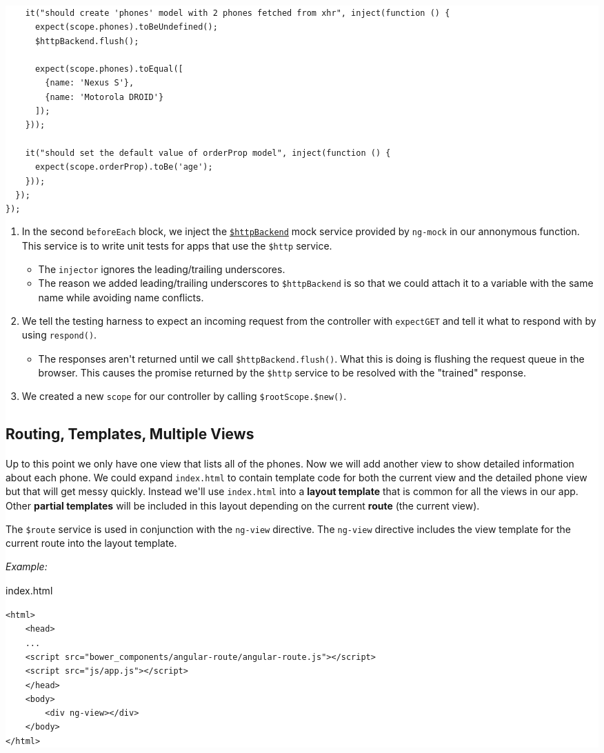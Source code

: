 	    it("should create 'phones' model with 2 phones fetched from xhr", inject(function () {
	      expect(scope.phones).toBeUndefined();
	      $httpBackend.flush();
	
	      expect(scope.phones).toEqual([
	        {name: 'Nexus S'},
	        {name: 'Motorola DROID'}
	      ]);
	    }));
	
	    it("should set the default value of orderProp model", inject(function () {
	      expect(scope.orderProp).toBe('age');
	    }));
	  });
	});
	
1. In the second `beforeEach` block, we inject the [`$httpBackend`](https://docs.angularjs.org/api/ngMock/service/$httpBackend) mock service provided by `ng-mock` in our annonymous function. This service is to write unit tests for apps that use the `$http` service. 

	* The `injector` ignores the leading/trailing underscores. 
	* The reason we added leading/trailing underscores to `$httpBackend` is so that we could attach it to a variable with the same name while avoiding name conflicts.
	

2. We tell the testing harness to expect an incoming request from the controller with `expectGET` and tell it what to respond with by using `respond()`.
	* The responses aren't returned until we call `$httpBackend.flush()`. What this is doing is flushing the request queue in the browser. This causes the promise returned by the `$http` service to be resolved with the "trained" response. 
	
3. We created a new `scope` for our controller by calling `$rootScope.$new()`.

## Routing, Templates, Multiple Views

Up to this point we only have one view that lists all of the phones. Now we will add another view to show detailed information about each phone. We could expand `index.html` to contain template code for both the current view and the detailed phone view but that will get messy quickly. Instead we'll use `index.html` into a **layout template** that is common for all the views in our app. Other **partial templates** will be included in this layout depending on the current **route** (the current view). 

The `$route` service is used in conjunction with the `ng-view` directive. The `ng-view` directive includes the view template for the current route into the layout template. 

*Example:*

index.html

	<html>
		<head>
		...
		<script src="bower_components/angular-route/angular-route.js"></script>
		<script src="js/app.js"></script>
		</head>
		<body>
			<div ng-view></div>
		</body>
	</html>
